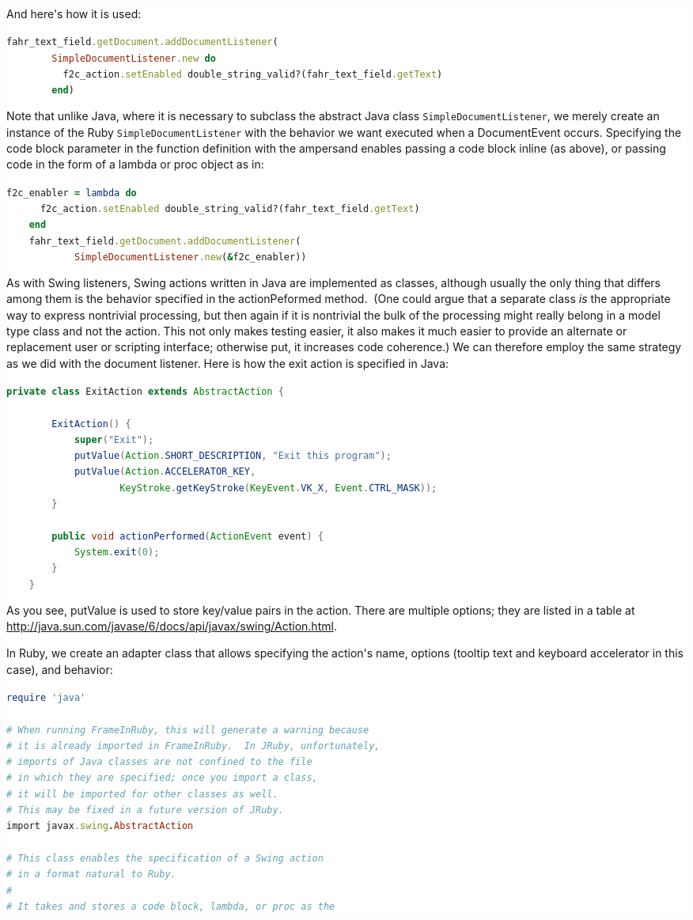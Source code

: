 And here's how it is used:

```ruby
fahr_text_field.getDocument.addDocumentListener(
        SimpleDocumentListener.new do
          f2c_action.setEnabled double_string_valid?(fahr_text_field.getText)
        end)
```

Note that unlike Java, where it is necessary to subclass the abstract Java class `SimpleDocumentListener`, we merely create an instance of the Ruby `SimpleDocumentListener` with the behavior we want executed when a DocumentEvent occurs. Specifying the code block parameter in the function definition with the ampersand enables passing a code block inline (as above), or passing code in the form of a lambda or proc object as in:

```ruby
f2c_enabler = lambda do
      f2c_action.setEnabled double_string_valid?(fahr_text_field.getText)
    end
    fahr_text_field.getDocument.addDocumentListener(
            SimpleDocumentListener.new(&f2c_enabler))
```

As with Swing listeners, Swing actions written in Java are implemented as classes, although usually the only thing that differs among them is the behavior specified in the actionPeformed method.  (One could argue that a separate class _is_ the appropriate way to express nontrivial processing, but then again if it is nontrivial the bulk of the processing might really belong in a model type class and not the action. This not only makes testing easier, it also makes it much easier to provide an alternate or replacement user or scripting interface; otherwise put, it increases code coherence.) We can therefore employ the same strategy as we did with the document listener. Here is how the exit action is specified in Java: 

```java
private class ExitAction extends AbstractAction {

        ExitAction() {
            super("Exit");
            putValue(Action.SHORT_DESCRIPTION, "Exit this program");
            putValue(Action.ACCELERATOR_KEY,
                    KeyStroke.getKeyStroke(KeyEvent.VK_X, Event.CTRL_MASK));
        }

        public void actionPerformed(ActionEvent event) {
            System.exit(0);
        }
    }
```

As you see, putValue is used to store key/value pairs in the action. There are multiple options; they are listed in a table at <http://java.sun.com/javase/6/docs/api/javax/swing/Action.html>.

In Ruby, we create an adapter class that allows specifying the action's name, options (tooltip text and keyboard accelerator in this case), and behavior:

```ruby
require 'java'

# When running FrameInRuby, this will generate a warning because
# it is already imported in FrameInRuby.  In JRuby, unfortunately,
# imports of Java classes are not confined to the file
# in which they are specified; once you import a class,
# it will be imported for other classes as well.
# This may be fixed in a future version of JRuby.
import javax.swing.AbstractAction

# This class enables the specification of a Swing action
# in a format natural to Ruby.
#
# It takes and stores a code block, lambda, or proc as the
```